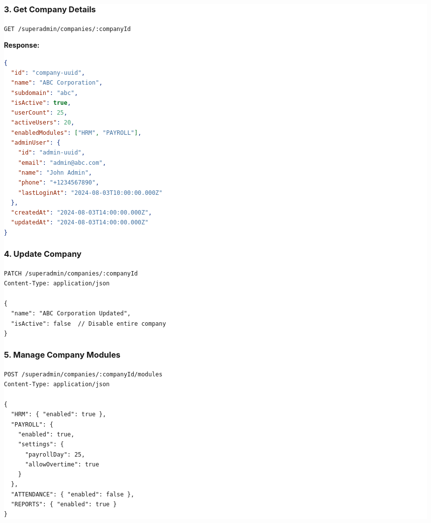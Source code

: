 ### 3. Get Company Details
```http
GET /superadmin/companies/:companyId
```

**Response:**
```json
{
  "id": "company-uuid",
  "name": "ABC Corporation",
  "subdomain": "abc",
  "isActive": true,
  "userCount": 25,
  "activeUsers": 20,
  "enabledModules": ["HRM", "PAYROLL"],
  "adminUser": {
    "id": "admin-uuid",
    "email": "admin@abc.com", 
    "name": "John Admin",
    "phone": "+1234567890",
    "lastLoginAt": "2024-08-03T10:00:00.000Z"
  },
  "createdAt": "2024-08-03T14:00:00.000Z",
  "updatedAt": "2024-08-03T14:00:00.000Z"
}
```

### 4. Update Company
```http
PATCH /superadmin/companies/:companyId
Content-Type: application/json

{
  "name": "ABC Corporation Updated",
  "isActive": false  // Disable entire company
}
```

### 5. Manage Company Modules
```http
POST /superadmin/companies/:companyId/modules
Content-Type: application/json

{
  "HRM": { "enabled": true },
  "PAYROLL": { 
    "enabled": true, 
    "settings": { 
      "payrollDay": 25,
      "allowOvertime": true 
    } 
  },
  "ATTENDANCE": { "enabled": false },
  "REPORTS": { "enabled": true }
}
```
